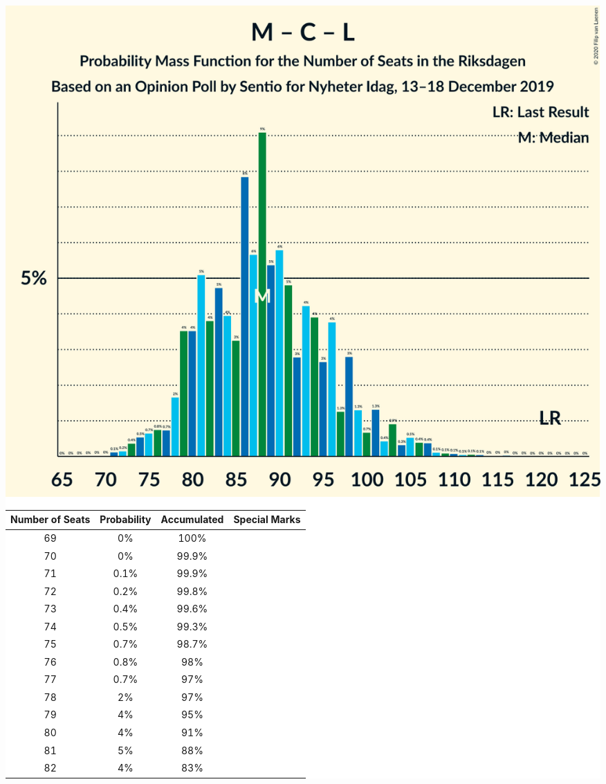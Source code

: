 ![Graph with seats probability mass function not yet produced](2019-12-18-Sentio-coalitions-seats-pmf-m–c–l.png "Seats Probability Mass Function")

| Number of Seats | Probability | Accumulated | Special Marks |
|:---------------:|:-----------:|:-----------:|:-------------:|
| 69 | 0% | 100% |  |
| 70 | 0% | 99.9% |  |
| 71 | 0.1% | 99.9% |  |
| 72 | 0.2% | 99.8% |  |
| 73 | 0.4% | 99.6% |  |
| 74 | 0.5% | 99.3% |  |
| 75 | 0.7% | 98.7% |  |
| 76 | 0.8% | 98% |  |
| 77 | 0.7% | 97% |  |
| 78 | 2% | 97% |  |
| 79 | 4% | 95% |  |
| 80 | 4% | 91% |  |
| 81 | 5% | 88% |  |
| 82 | 4% | 83% |  |